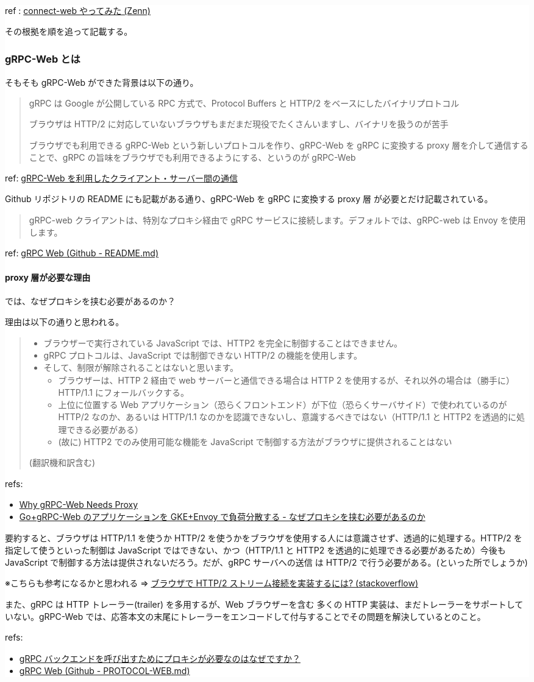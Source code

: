 ref : [connect-web やってみた (Zenn)](https://zenn.dev/silverbirder/articles/aaa2c196991b53)

その根拠を順を追って記載する。

### gRPC-Web とは

そもそも gRPC-Web ができた背景は以下の通り。

> gRPC は Google が公開している RPC 方式で、Protocol Buffers と HTTP/2 をベースにしたバイナリプロトコル
>
> ブラウザは HTTP/2 に対応していないブラウザもまだまだ現役でたくさんいますし、バイナリを扱うのが苦手
>
> ブラウザでも利用できる gRPC-Web という新しいプロトコルを作り、gRPC-Web を gRPC に変換する proxy 層を介して通信することで、gRPC の旨味をブラウザでも利用できるようにする、というのが gRPC-Web

ref: [gRPC-Web を利用したクライアント・サーバー間の通信](https://hokaccha.hatenablog.com/entry/2019/12/04/122558)

Github リポジトリの README にも記載がある通り、gRPC-Web を gRPC に変換する proxy 層 が必要とだけ記載されている。

> gRPC-web クライアントは、特別なプロキシ経由で gRPC サービスに接続します。デフォルトでは、gRPC-web は Envoy を使用します。

ref: [gRPC Web (Github - README.md)](https://github.com/grpc/grpc-web#grpc-web--)

#### proxy 層が必要な理由

では、なぜプロキシを挟む必要があるのか？

理由は以下の通りと思われる。

> - ブラウザーで実行されている JavaScript では、HTTP2 を完全に制御することはできません。
> - gRPC プロトコルは、JavaScript では制御できない HTTP/2 の機能を使用します。
> - そして、制限が解除されることはないと思います。
>   - ブラウザーは、HTTP 2 経由で web サーバーと通信できる場合は HTTP 2 を使用するが、それ以外の場合は（勝手に）HTTP/1.1 にフォールバックする。
>   - 上位に位置する Web アプリケーション（恐らくフロントエンド）が下位（恐らくサーバサイド）で使われているのが HTTP/2 なのか、あるいは HTTP/1.1 なのかを認識できないし、意識するべきではない（HTTP/1.1 と HTTP2 を透過的に処理できる必要がある）
>   - (故に) HTTP2 でのみ使用可能な機能を JavaScript で制御する方法がブラウザに提供されることはない
>
> (翻訳機和訳含む)

refs:

- [Why gRPC-Web Needs Proxy](https://yuku.takahashi.coffee/blog/2019/01/grpc-proxy-for-grpc-web)
- [Go+gRPC-Web のアプリケーションを GKE+Envoy で負荷分散する - なぜプロキシを挟む必要があるのか](https://qiita.com/hirokikondo86/items/65e7dd55d189cd2ca181#%E3%81%AA%E3%81%9C%E3%83%97%E3%83%AD%E3%82%AD%E3%82%B7%E3%82%92%E6%8C%9F%E3%82%80%E5%BF%85%E8%A6%81%E3%81%8C%E3%81%82%E3%82%8B%E3%81%AE%E3%81%8B)

要約すると、ブラウザは HTTP/1.1 を使うか HTTP/2 を使うかをブラウザを使用する人には意識させず、透過的に処理する。HTTP/2 を指定して使うといった制御は JavaScript ではできない、かつ（HTTP/1.1 と HTTP2 を透過的に処理できる必要があるため）今後も JavaScript で制御する方法は提供されないだろう。だが、gRPC サーバへの送信 は HTTP/2 で行う必要がある。(といった所でしょうか)

※こちらも参考になるかと思われる ⇒ [ブラウザで HTTP/2 ストリーム接続を実装するには? (stackoverflow)](https://stackoverflow.com/questions/52273174/how-to-implement-http-2-stream-connection-in-browser)

また、gRPC は HTTP トレーラー(trailer) を多用するが、Web ブラウザーを含む 多くの HTTP 実装は、まだトレーラーをサポートしていない。gRPC-Web では、応答本文の末尾にトレーラーをエンコードして付与することでその問題を解決しているとのこと。

refs:

- [gRPC バックエンドを呼び出すためにプロキシが必要なのはなぜですか？](https://connect.build/docs/faq#why-do-i-need-a-proxy-to-call-grpc-backends)
- [gRPC Web (Github - PROTOCOL-WEB.md)](https://github.com/grpc/grpc/blob/master/doc/PROTOCOL-WEB.md)
